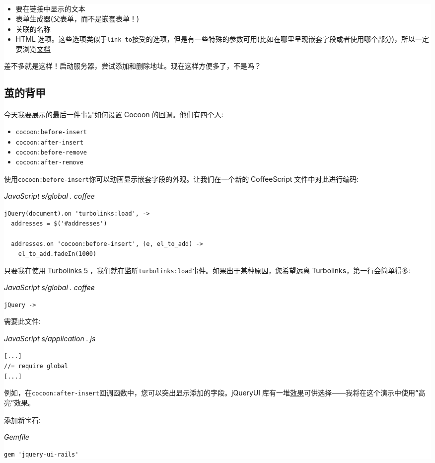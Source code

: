 *   要在链接中显示的文本
*   表单生成器(父表单，而不是嵌套表单！)
*   关联的名称
*   HTML 选项。这些选项类似于`link_to`接受的选项，但是有一些特殊的参数可用(比如在哪里呈现嵌套字段或者使用哪个部分)，所以一定要浏览[文档](https://github.com/nathanvda/cocoon#link_to_add_association)

差不多就是这样！启动服务器，尝试添加和删除地址。现在这样方便多了，不是吗？

## 茧的背甲

今天我要展示的最后一件事是如何设置 Cocoon 的[回调](https://github.com/nathanvda/cocoon#callbacks-upon-insert-and-remove-of-items)。他们有四个人:

*   `cocoon:before-insert`
*   `cocoon:after-insert`
*   `cocoon:before-remove`
*   `cocoon:after-remove`

使用`cocoon:before-insert`你可以动画显示嵌套字段的外观。让我们在一个新的 CoffeeScript 文件中对此进行编码:

*JavaScript s/global . coffee*

```
jQuery(document).on 'turbolinks:load', ->
  addresses = $('#addresses')

  addresses.on 'cocoon:before-insert', (e, el_to_add) ->
    el_to_add.fadeIn(1000) 
```

只要我在使用 [Turbolinks 5](https://github.com/turbolinks/turbolinks-classic) ，我们就在监听`turbolinks:load`事件。如果出于某种原因，您希望远离 Turbolinks，第一行会简单得多:

*JavaScript s/global . coffee*

```
jQuery -> 
```

需要此文件:

*JavaScript s/application . js*

```
[...]
//= require global
[...] 
```

例如，在`cocoon:after-insert`回调函数中，您可以突出显示添加的字段。jQueryUI 库有一堆[效果](https://jqueryui.com/effect/)可供选择——我将在这个演示中使用“高亮”效果。

添加新宝石:

*Gemfile*

```
gem 'jquery-ui-rails' 
```
